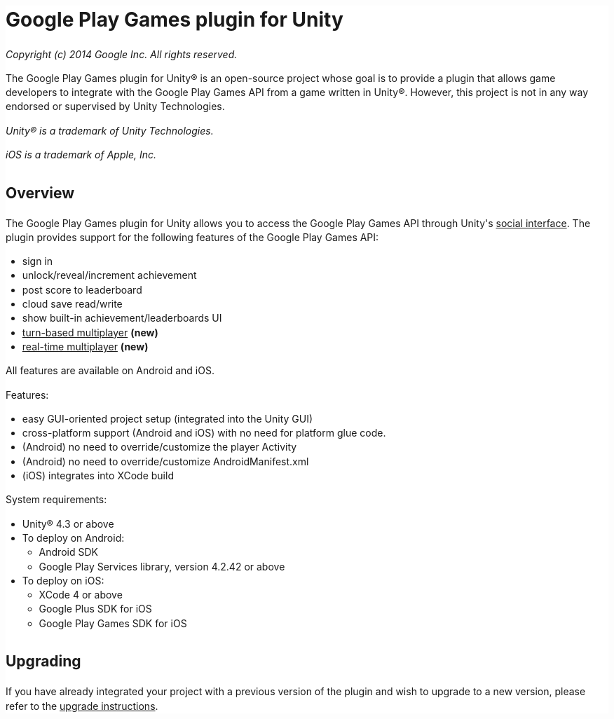 # Google Play Games plugin for Unity
_Copyright (c) 2014 Google Inc. All rights reserved._

The Google Play Games plugin for Unity&reg; is an open-source project whose goal
is to provide a plugin that allows game developers to integrate with
the Google Play Games API from a game written in Unity&reg;. However, this project is
not in any way endorsed or supervised by Unity Technologies.

_Unity&reg; is a trademark of Unity Technologies._

_iOS is a trademark of Apple, Inc._

## Overview

The Google Play Games plugin for Unity allows you to access the Google Play Games 
API through Unity's [social interface](http://docs.unity3d.com/Documentation/ScriptReference/Social.html). 
The plugin provides support for the 
following features of the Google Play Games API:<br/>

* sign in
* unlock/reveal/increment achievement
* post score to leaderboard
* cloud save read/write
* show built-in achievement/leaderboards UI
* [turn-based multiplayer](TBMP.md) <b>(new)</b>
* [real-time multiplayer](RTMP.md) <b>(new)</b>

All features are available on Android and iOS.

Features:

* easy GUI-oriented project setup (integrated into the Unity GUI)
* cross-platform support (Android and iOS) with no need for platform glue code.
* (Android) no need to override/customize the player Activity
* (Android) no need to override/customize AndroidManifest.xml
* (iOS) integrates into XCode build

System requirements:

* Unity&reg; 4.3 or above
* To deploy on Android:
    * Android SDK
    * Google Play Services library, version 4.2.42 or above
* To deploy on iOS:
    * XCode 4 or above
    * Google Plus SDK for iOS
    * Google Play Games SDK for iOS


## Upgrading

If you have already integrated your project with a previous version of the plugin and wish to upgrade to a new version, please refer to the [upgrade instructions](UPGRADING.txt).
